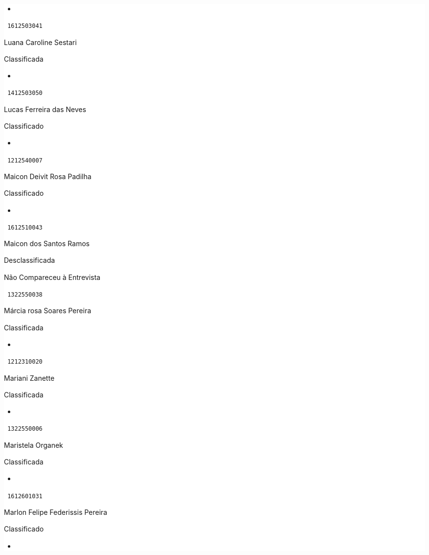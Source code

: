    -

     1612503041

   Luana Caroline Sestari

   Classificada

   -

     1412503050

   Lucas Ferreira das Neves

   Classificado

   -

     1212540007

   Maicon Deivit Rosa Padilha

   Classificado

   -

     1612510043

   Maicon dos Santos Ramos

   Desclassificada

   Não Compareceu à Entrevista

     1322550038

   Márcia rosa Soares Pereira

   Classificada

   -

     1212310020

   Mariani Zanette

   Classificada

   -

     1322550006

   Maristela Organek

   Classificada

   -

     1612601031

   Marlon Felipe Federissis Pereira

   Classificado

   -
